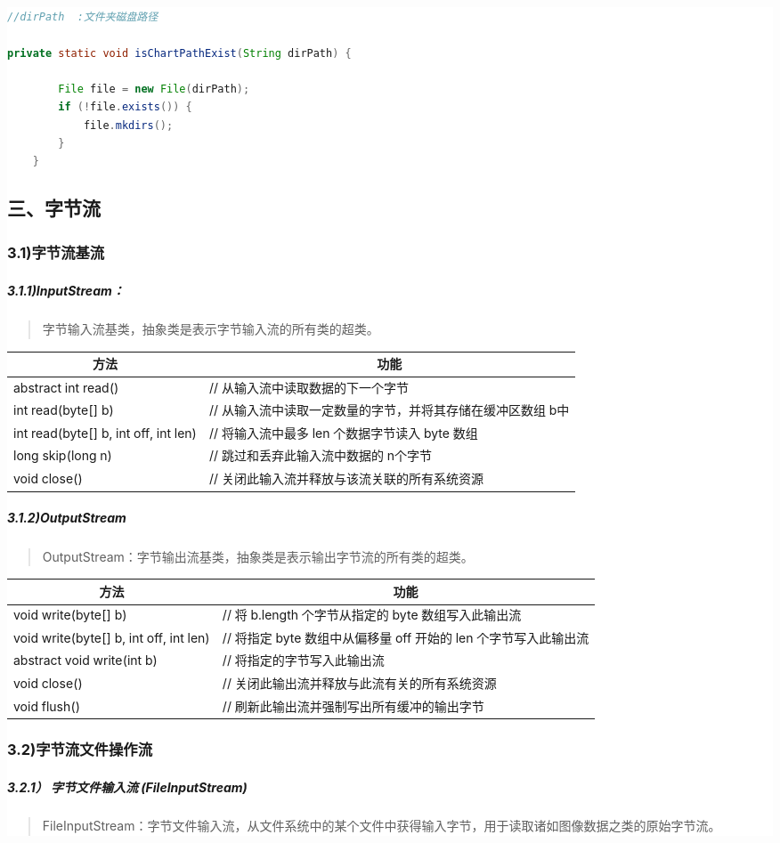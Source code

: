 ```java
//dirPath  :文件夹磁盘路径 

private static void isChartPathExist(String dirPath) {

        File file = new File(dirPath);
        if (!file.exists()) {
            file.mkdirs();
        }
    }
```

## 三、字节流

### 3.1)字节流基流

##### 3.1.1)InputStream：

> 字节输入流基类，抽象类是表示字节输入流的所有类的超类。

| 方法                                 | 功能                                                        |
| ------------------------------------ | ----------------------------------------------------------- |
| abstract int read()                  | // 从输入流中读取数据的下一个字节                           |
| int read(byte[] b)                   | // 从输入流中读取一定数量的字节，并将其存储在缓冲区数组 b中 |
| int read(byte[] b, int off, int len) | // 将输入流中最多 len 个数据字节读入 byte 数组              |
| long skip(long n)                    | // 跳过和丢弃此输入流中数据的 n个字节                       |
| void close()                         | // 关闭此输入流并释放与该流关联的所有系统资源               |

#####  3.1.2)OutputStream

> OutputStream：字节输出流基类，抽象类是表示输出字节流的所有类的超类。

| 方法                                   | 功能                                                         |
| -------------------------------------- | ------------------------------------------------------------ |
| void write(byte[] b)                   | // 将 b.length 个字节从指定的 byte 数组写入此输出流          |
| void write(byte[] b, int off, int len) | // 将指定 byte 数组中从偏移量 off 开始的 len 个字节写入此输出流 |
| abstract void write(int b)             | // 将指定的字节写入此输出流                                  |
| void close()                           | // 关闭此输出流并释放与此流有关的所有系统资源                |
| void flush()                           | // 刷新此输出流并强制写出所有缓冲的输出字节                  |



### 3.2)字节流文件操作流

##### 3.2.1） 字节文件输入流      (FileInputStream)

> FileInputStream：字节文件输入流，从文件系统中的某个文件中获得输入字节，用于读取诸如图像数据之类的原始字节流。
